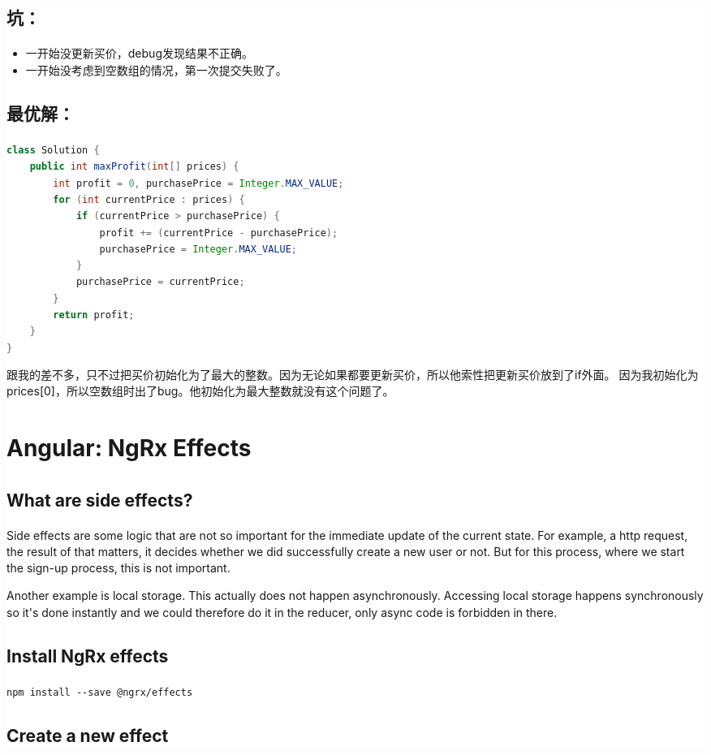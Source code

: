 ## 坑：

* 一开始没更新买价，debug发现结果不正确。
* 一开始没考虑到空数组的情况，第一次提交失败了。

## 最优解：

```java
class Solution {
    public int maxProfit(int[] prices) {
        int profit = 0, purchasePrice = Integer.MAX_VALUE;
        for (int currentPrice : prices) {
            if (currentPrice > purchasePrice) {
                profit += (currentPrice - purchasePrice);
                purchasePrice = Integer.MAX_VALUE;
            }
            purchasePrice = currentPrice;
        }
        return profit;
    }
}
```

跟我的差不多，只不过把买价初始化为了最大的整数。因为无论如果都要更新买价，所以他索性把更新买价放到了if外面。
因为我初始化为prices[0]，所以空数组时出了bug。他初始化为最大整数就没有这个问题了。

# Angular: NgRx Effects

## What are side effects?

Side effects are some logic that are not so important for the immediate update of the current state.
For example, a http request, the result of that matters, it decides whether we did successfully create a new user or 
not. But for this process, where we start the sign-up process, this is not important. 

Another example is local storage. This actually does not happen asynchronously. Accessing local storage happens 
synchronously so it's done instantly and we could therefore do it in the reducer, only async code is forbidden in 
there. 

## Install NgRx effects

```
npm install --save @ngrx/effects
```

## Create a new effect
